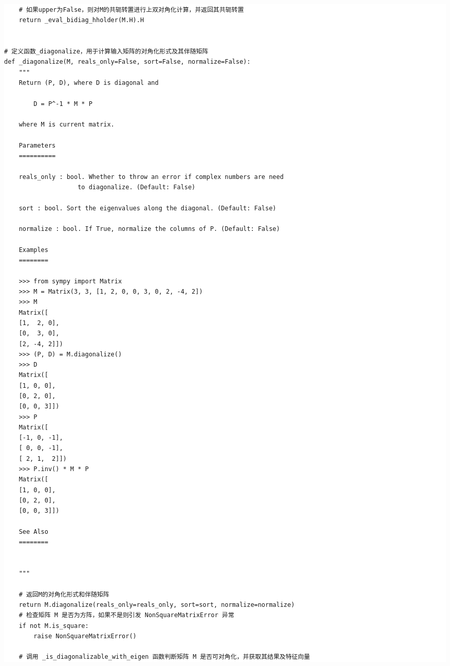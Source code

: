```
    # 如果upper为False，则对M的共轭转置进行上双对角化计算，并返回其共轭转置
    return _eval_bidiag_hholder(M.H).H


# 定义函数_diagonalize，用于计算输入矩阵的对角化形式及其伴随矩阵
def _diagonalize(M, reals_only=False, sort=False, normalize=False):
    """
    Return (P, D), where D is diagonal and

        D = P^-1 * M * P

    where M is current matrix.

    Parameters
    ==========

    reals_only : bool. Whether to throw an error if complex numbers are need
                    to diagonalize. (Default: False)

    sort : bool. Sort the eigenvalues along the diagonal. (Default: False)

    normalize : bool. If True, normalize the columns of P. (Default: False)

    Examples
    ========

    >>> from sympy import Matrix
    >>> M = Matrix(3, 3, [1, 2, 0, 0, 3, 0, 2, -4, 2])
    >>> M
    Matrix([
    [1,  2, 0],
    [0,  3, 0],
    [2, -4, 2]])
    >>> (P, D) = M.diagonalize()
    >>> D
    Matrix([
    [1, 0, 0],
    [0, 2, 0],
    [0, 0, 3]])
    >>> P
    Matrix([
    [-1, 0, -1],
    [ 0, 0, -1],
    [ 2, 1,  2]])
    >>> P.inv() * M * P
    Matrix([
    [1, 0, 0],
    [0, 2, 0],
    [0, 0, 3]])

    See Also
    ========


    """

    # 返回M的对角化形式和伴随矩阵
    return M.diagonalize(reals_only=reals_only, sort=sort, normalize=normalize)
    # 检查矩阵 M 是否为方阵，如果不是则引发 NonSquareMatrixError 异常
    if not M.is_square:
        raise NonSquareMatrixError()

    # 调用 _is_diagonalizable_with_eigen 函数判断矩阵 M 是否可对角化，并获取其结果及特征向量
```